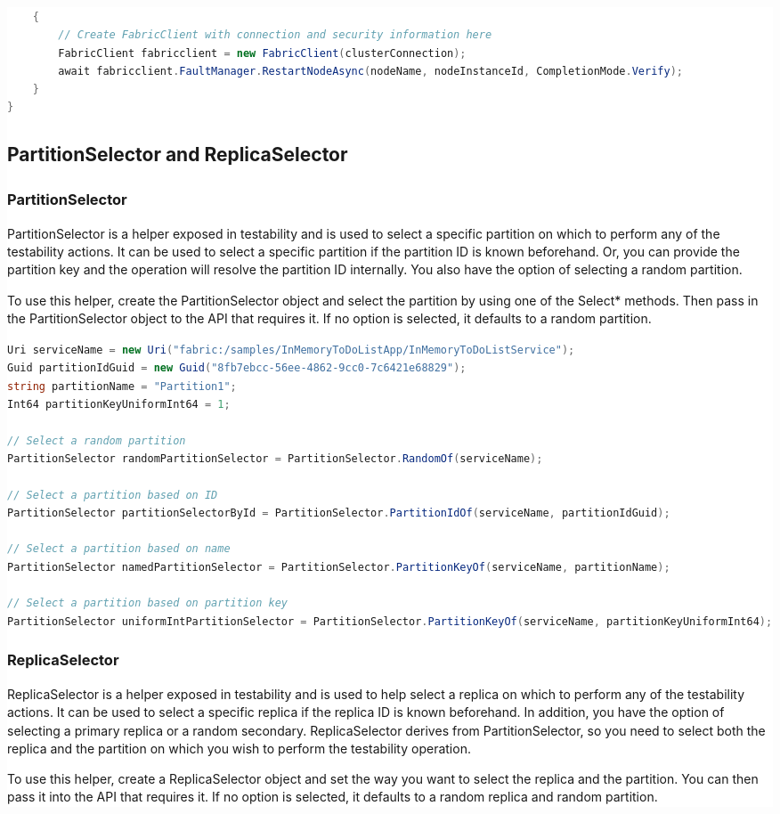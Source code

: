 ```csharp
    {
        // Create FabricClient with connection and security information here
        FabricClient fabricclient = new FabricClient(clusterConnection);
        await fabricclient.FaultManager.RestartNodeAsync(nodeName, nodeInstanceId, CompletionMode.Verify);
    }
}
```

## PartitionSelector and ReplicaSelector
### PartitionSelector
PartitionSelector is a helper exposed in testability and is used to select a specific partition on which to perform any of the testability actions. It can be used to select a specific partition if the partition ID is known beforehand. Or, you can provide the partition key and the operation will resolve the partition ID internally. You also have the option of selecting a random partition.

To use this helper, create the PartitionSelector object and select the partition by using one of the Select* methods. Then pass in the PartitionSelector object to the API that requires it. If no option is selected, it defaults to a random partition.

```csharp
Uri serviceName = new Uri("fabric:/samples/InMemoryToDoListApp/InMemoryToDoListService");
Guid partitionIdGuid = new Guid("8fb7ebcc-56ee-4862-9cc0-7c6421e68829");
string partitionName = "Partition1";
Int64 partitionKeyUniformInt64 = 1;

// Select a random partition
PartitionSelector randomPartitionSelector = PartitionSelector.RandomOf(serviceName);

// Select a partition based on ID
PartitionSelector partitionSelectorById = PartitionSelector.PartitionIdOf(serviceName, partitionIdGuid);

// Select a partition based on name
PartitionSelector namedPartitionSelector = PartitionSelector.PartitionKeyOf(serviceName, partitionName);

// Select a partition based on partition key
PartitionSelector uniformIntPartitionSelector = PartitionSelector.PartitionKeyOf(serviceName, partitionKeyUniformInt64);
```

### ReplicaSelector
ReplicaSelector is a helper exposed in testability and is used to help select a replica on which to perform any of the testability actions. It can be used to select a specific replica if the replica ID is known beforehand. In addition, you have the option of selecting a primary replica or a random secondary. ReplicaSelector derives from PartitionSelector, so you need to select both the replica and the partition on which you wish to perform the testability operation.

To use this helper, create a ReplicaSelector object and set the way you want to select the replica and the partition. You can then pass it into the API that requires it. If no option is selected, it defaults to a random replica and random partition.

